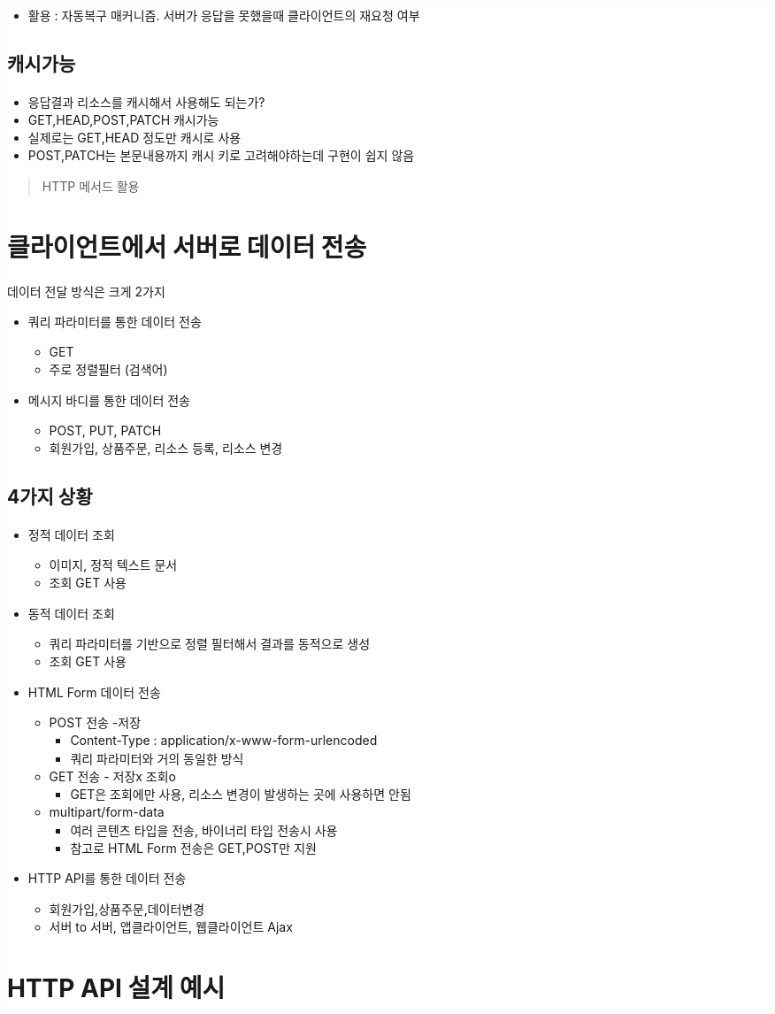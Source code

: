 - 활용 : 자동복구 매커니즘. 서버가 응답을 못했을때 클라이언트의 재요청 여부


## 캐시가능


- 응답결과 리소스를 캐시해서 사용해도 되는가?
- GET,HEAD,POST,PATCH 캐시가능
- 실제로는 GET,HEAD 정도만 캐시로 사용
- POST,PATCH는 본문내용까지 캐시 키로 고려해야하는데 구현이 쉽지 않음


> HTTP 메서드 활용

# 클라이언트에서 서버로 데이터 전송
데이터 전달 방식은 크게 2가지

- 쿼리 파라미터를 통한 데이터 전송
  - GET
  - 주로 정렬필터 (검색어)


- 메시지 바디를 통한 데이터 전송
  - POST, PUT, PATCH
  - 회원가입, 상품주문, 리소스 등록, 리소스 변경


## 4가지 상황
- 정적 데이터 조회
  - 이미지, 정적 텍스트 문서
  - 조회 GET 사용

- 동적 데이터 조회
  - 쿼리 파라미터를 기반으로 정렬 필터해서 결과를 동적으로 생성
  - 조회 GET 사용


- HTML Form 데이터 전송
  - POST 전송 -저장
    - Content-Type : application/x-www-form-urlencoded
    - 쿼리 파라미터와 거의 동일한 방식
  - GET 전송 - 저장x 조회o
    - GET은 조회에만 사용, 리소스 변경이 발생하는 곳에 사용하면 안됨
  - multipart/form-data
  	- 여러 콘텐츠 타입을 전송, 바이너리 타입 전송시 사용
    - 참고로 HTML Form 전송은 GET,POST만 지원

- HTTP API를 통한 데이터 전송
	- 회원가입,상품주문,데이터변경
    - 서버 to 서버, 앱클라이언트, 웹클라이언트 Ajax




# HTTP API 설계 예시
